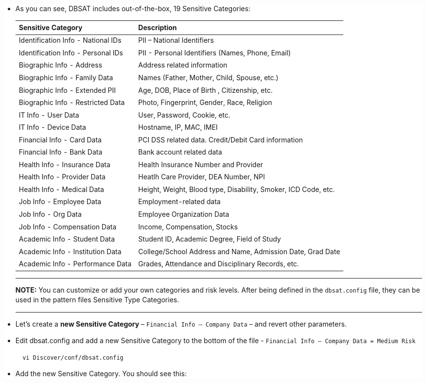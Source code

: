 - As you can see, DBSAT includes out-of-the-box, 19 Sensitive Categories:


    | Sensitive Category                      	| Description                                                 	|
    |-----------------------------------------	|-------------------------------------------------------------	|
    | Identification Info - National IDs       	| PII – National Identifiers                                  	|
    | Identification Info - Personal IDs        | PII - Personal Identifiers (Names, Phone, Email)              |
    | Biographic Info - Address               	| Address related information                                   |
    | Biographic Info - Family Data             | Names (Father, Mother, Child, Spouse, etc.)                   |
    | Biographic Info - Extended PII            | Age, DOB, Place of Birth , Citizenship, etc.                  |
    | Biographic Info - Restricted Data         | Photo, Fingerprint, Gender, Race, Religion                    |
    | IT Info - User Data                     	| User, Password, Cookie, etc.                                  |
    | IT Info - Device Data                   	| Hostname, IP, MAC, IMEI                                       |
    | Financial Info - Card Data               	| PCI DSS related data. Credit/Debit Card information           |
    | Financial Info - Bank Data               	| Bank account related data                                    	|
    | Health Info - Insurance Data              | Health Insurance Number and Provider                          |
    | Health Info - Provider Data               | Heatlh Care Provider, DEA Number, NPI                         |
    | Health Info - Medical Data     	        | Height, Weight, Blood type, Disability, Smoker, ICD Code, etc.|
    | Job Info - Employee Data    	            | Employment-related data                                      	|
    | Job Info - Org Data                   	| Employee Organization Data                                   	|
    | Job Info - Compensation Data   	        | Income, Compensation, Stocks                              	|
    | Academic Info - Student Data         	    | Student ID, Academic Degree, Field of Study                  	|
    | Academic Info - Institution Data       	| College/School Address and Name, Admission Date, Grad Date    |
    | Academic Info - Performance Data          | Grades, Attendance and Disciplinary Records, etc.              |

    ---
    **NOTE:** You can customize or add your own categories and risk levels. After being defined in the `dbsat.config` file, they can be used in the pattern files Sensitive Type Categories.

    ---

- Let’s create a **new Sensitive Category** – `Financial Info – Company Data` – and revert other parameters.

- Edit dbsat.config and add a new Sensitive Category to the bottom of the file - `Financial Info – Company Data = Medium Risk`

        vi Discover/conf/dbsat.config

- Add the new Sensitive Category. You should see this:
